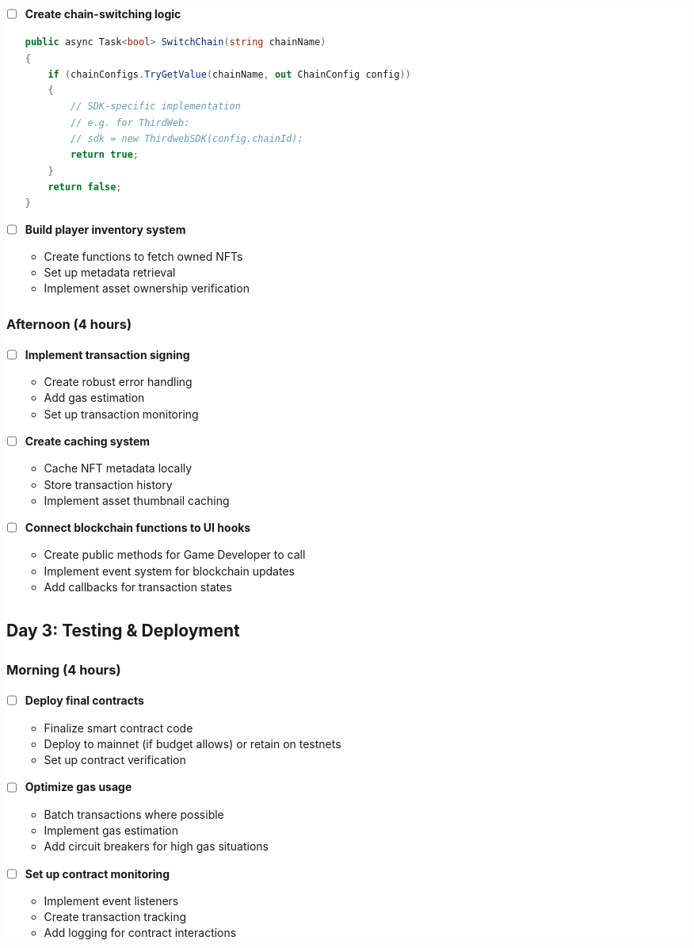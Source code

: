 - [ ] **Create chain-switching logic**
  ```csharp
  public async Task<bool> SwitchChain(string chainName)
  {
      if (chainConfigs.TryGetValue(chainName, out ChainConfig config))
      {
          // SDK-specific implementation
          // e.g. for ThirdWeb:
          // sdk = new ThirdwebSDK(config.chainId);
          return true;
      }
      return false;
  }
  ```
  
- [ ] **Build player inventory system**
  - Create functions to fetch owned NFTs
  - Set up metadata retrieval
  - Implement asset ownership verification

### Afternoon (4 hours)
- [ ] **Implement transaction signing**
  - Create robust error handling
  - Add gas estimation
  - Set up transaction monitoring
  
- [ ] **Create caching system**
  - Cache NFT metadata locally
  - Store transaction history
  - Implement asset thumbnail caching
  
- [ ] **Connect blockchain functions to UI hooks**
  - Create public methods for Game Developer to call
  - Implement event system for blockchain updates
  - Add callbacks for transaction states

## Day 3: Testing & Deployment

### Morning (4 hours)
- [ ] **Deploy final contracts**
  - Finalize smart contract code
  - Deploy to mainnet (if budget allows) or retain on testnets
  - Set up contract verification
  
- [ ] **Optimize gas usage**
  - Batch transactions where possible
  - Implement gas estimation
  - Add circuit breakers for high gas situations
  
- [ ] **Set up contract monitoring**
  - Implement event listeners
  - Create transaction tracking
  - Add logging for contract interactions
